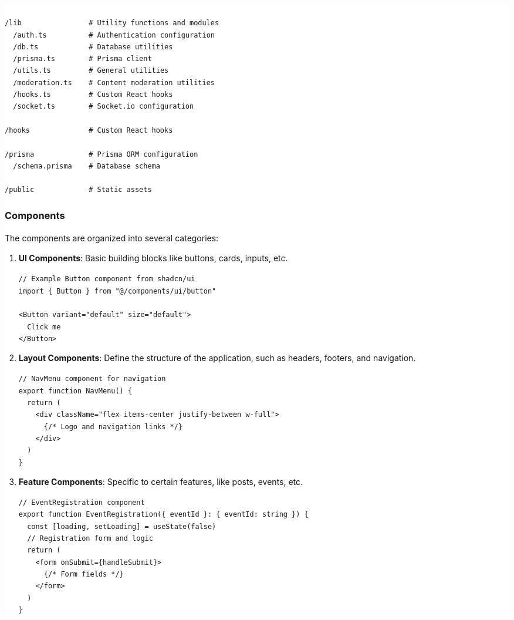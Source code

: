 ```

/lib                # Utility functions and modules
  /auth.ts          # Authentication configuration
  /db.ts            # Database utilities
  /prisma.ts        # Prisma client
  /utils.ts         # General utilities
  /moderation.ts    # Content moderation utilities
  /hooks.ts         # Custom React hooks
  /socket.ts        # Socket.io configuration

/hooks              # Custom React hooks

/prisma             # Prisma ORM configuration
  /schema.prisma    # Database schema

/public             # Static assets
```

### Components

The components are organized into several categories:

1. **UI Components**: Basic building blocks like buttons, cards, inputs, etc.
   ```tsx
   // Example Button component from shadcn/ui
   import { Button } from "@/components/ui/button"
   
   <Button variant="default" size="default">
     Click me
   </Button>
   ```

2. **Layout Components**: Define the structure of the application, such as headers, footers, and navigation.
   ```tsx
   // NavMenu component for navigation
   export function NavMenu() {
     return (
       <div className="flex items-center justify-between w-full">
         {/* Logo and navigation links */}
       </div>
     )
   }
   ```

3. **Feature Components**: Specific to certain features, like posts, events, etc.
   ```tsx
   // EventRegistration component
   export function EventRegistration({ eventId }: { eventId: string }) {
     const [loading, setLoading] = useState(false)
     // Registration form and logic
     return (
       <form onSubmit={handleSubmit}>
         {/* Form fields */}
       </form>
     )
   }
   ```
